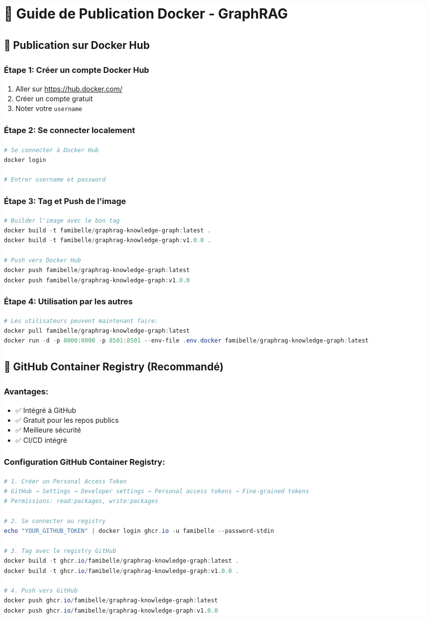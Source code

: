 # 🚀 Guide de Publication Docker - GraphRAG

## 🐳 Publication sur Docker Hub

### Étape 1: Créer un compte Docker Hub
1. Aller sur https://hub.docker.com/
2. Créer un compte gratuit
3. Noter votre `username`

### Étape 2: Se connecter localement
```powershell
# Se connecter à Docker Hub
docker login

# Entrer username et password
```

### Étape 3: Tag et Push de l'image
```powershell
# Builder l'image avec le bon tag
docker build -t famibelle/graphrag-knowledge-graph:latest .
docker build -t famibelle/graphrag-knowledge-graph:v1.0.0 .

# Push vers Docker Hub
docker push famibelle/graphrag-knowledge-graph:latest
docker push famibelle/graphrag-knowledge-graph:v1.0.0
```

### Étape 4: Utilisation par les autres
```powershell
# Les utilisateurs peuvent maintenant faire:
docker pull famibelle/graphrag-knowledge-graph:latest
docker run -d -p 8000:8000 -p 8501:8501 --env-file .env.docker famibelle/graphrag-knowledge-graph:latest
```

## 🏢 GitHub Container Registry (Recommandé)

### Avantages:
- ✅ Intégré à GitHub
- ✅ Gratuit pour les repos publics
- ✅ Meilleure sécurité
- ✅ CI/CD intégré

### Configuration GitHub Container Registry:

```powershell
# 1. Créer un Personal Access Token
# GitHub → Settings → Developer settings → Personal access tokens → Fine-grained tokens
# Permissions: read:packages, write:packages

# 2. Se connecter au registry
echo "YOUR_GITHUB_TOKEN" | docker login ghcr.io -u famibelle --password-stdin

# 3. Tag avec le registry GitHub
docker build -t ghcr.io/famibelle/graphrag-knowledge-graph:latest .
docker build -t ghcr.io/famibelle/graphrag-knowledge-graph:v1.0.0 .

# 4. Push vers GitHub
docker push ghcr.io/famibelle/graphrag-knowledge-graph:latest
docker push ghcr.io/famibelle/graphrag-knowledge-graph:v1.0.0
```